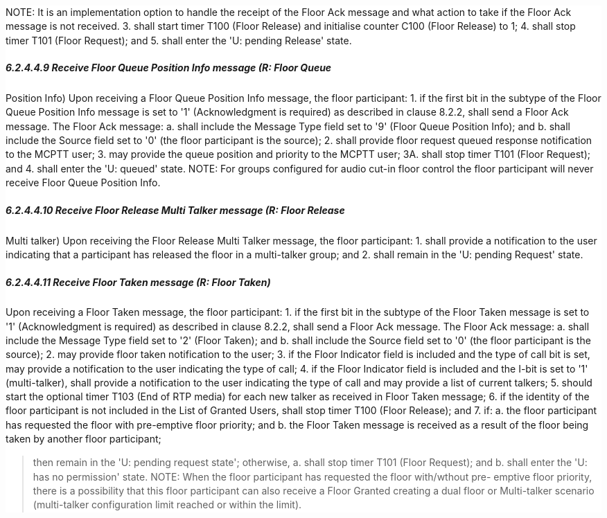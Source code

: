 NOTE: It is an implementation option to handle the receipt of the Floor Ack
message and what action to take if the Floor Ack message is not received.
3\. shall start timer T100 (Floor Release) and initialise counter C100 (Floor
Release) to 1;
4\. shall stop timer T101 (Floor Request); and
5\. shall enter the \'U: pending Release\' state.
##### 6.2.4.4.9 Receive Floor Queue Position Info message (R: Floor Queue
Position Info)
Upon receiving a Floor Queue Position Info message, the floor participant:
1\. if the first bit in the subtype of the Floor Queue Position Info message
is set to \'1\' (Acknowledgment is required) as described in clause 8.2.2,
shall send a Floor Ack message. The Floor Ack message:
a. shall include the Message Type field set to \'9\' (Floor Queue Position
Info); and
b. shall include the Source field set to \'0\' (the floor participant is the
source);
2\. shall provide floor request queued response notification to the MCPTT
user;
3\. may provide the queue position and priority to the MCPTT user;
3A. shall stop timer T101 (Floor Request); and
4\. shall enter the \'U: queued\' state.
NOTE: For groups configured for audio cut-in floor control the floor
participant will never receive Floor Queue Position Info.
##### 6.2.4.4.10 Receive Floor Release Multi Talker message (R: Floor Release
Multi talker)
Upon receiving the Floor Release Multi Talker message, the floor participant:
1\. shall provide a notification to the user indicating that a participant has
released the floor in a multi-talker group; and
2\. shall remain in the \'U: pending Request\' state.
##### 6.2.4.4.11 Receive Floor Taken message (R: Floor Taken)
Upon receiving a Floor Taken message, the floor participant:
1\. if the first bit in the subtype of the Floor Taken message is set to \'1\'
(Acknowledgment is required) as described in clause 8.2.2, shall send a Floor
Ack message. The Floor Ack message:
a. shall include the Message Type field set to \'2\' (Floor Taken); and
b. shall include the Source field set to \'0\' (the floor participant is the
source);
2\. may provide floor taken notification to the user;
3\. if the Floor Indicator field is included and the type of call bit is set,
may provide a notification to the user indicating the type of call;
4\. if the Floor Indicator field is included and the I-bit is set to \'1\'
(multi-talker), shall provide a notification to the user indicating the type
of call and may provide a list of current talkers;
5\. should start the optional timer T103 (End of RTP media) for each new
talker as received in Floor Taken message;
6\. if the identity of the floor participant is not included in the List of
Granted Users, shall stop timer T100 (Floor Release); and
7\. if:
a. the floor participant has requested the floor with pre-emptive floor
priority; and
b. the Floor Taken message is received as a result of the floor being taken by
another floor participant;
> then remain in the \'U: pending request state\';
otherwise,
a. shall stop timer T101 (Floor Request); and
b. shall enter the \'U: has no permission\' state.
NOTE: When the floor participant has requested the floor with/wthout pre-
emptive floor priority, there is a possibility that this floor participant can
also receive a Floor Granted creating a dual floor or Multi-talker scenario
(multi-talker configuration limit reached or within the limit).